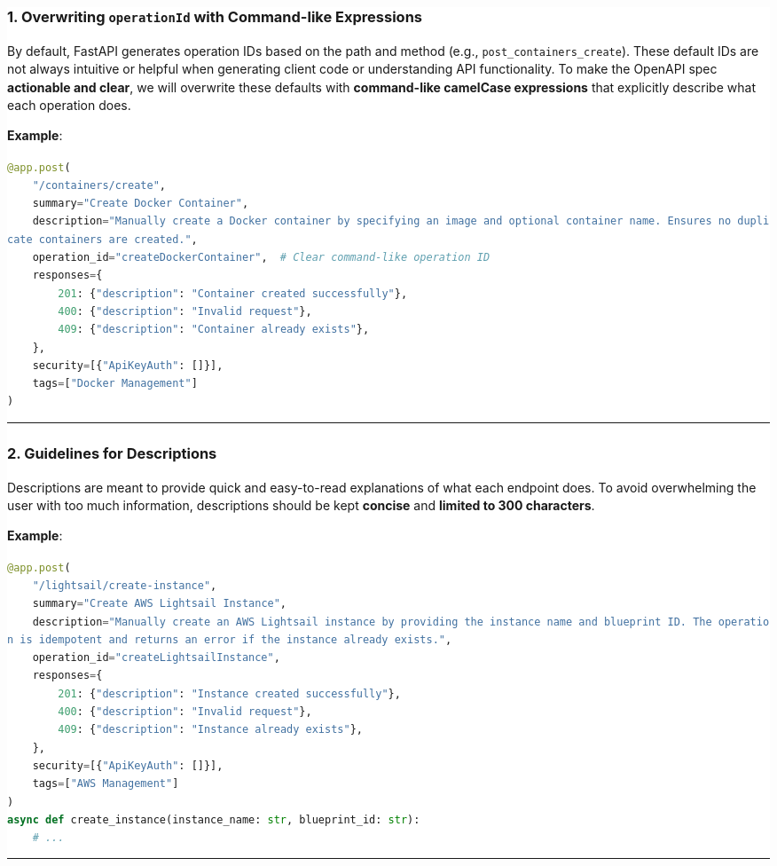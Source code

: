 
### 1. Overwriting `operationId` with Command-like Expressions

By default, FastAPI generates operation IDs based on the path and method (e.g., `post_containers_create`). These default IDs are not always intuitive or helpful when generating client code or understanding API functionality. To make the OpenAPI spec **actionable and clear**, we will overwrite these defaults with **command-like camelCase expressions** that explicitly describe what each operation does.

**Example**:
```python
@app.post(
    "/containers/create",
    summary="Create Docker Container",
    description="Manually create a Docker container by specifying an image and optional container name. Ensures no duplicate containers are created.",
    operation_id="createDockerContainer",  # Clear command-like operation ID
    responses={
        201: {"description": "Container created successfully"},
        400: {"description": "Invalid request"},
        409: {"description": "Container already exists"},
    },
    security=[{"ApiKeyAuth": []}],
    tags=["Docker Management"]
)
```

---

### 2. Guidelines for Descriptions

Descriptions are meant to provide quick and easy-to-read explanations of what each endpoint does. To avoid overwhelming the user with too much information, descriptions should be kept **concise** and **limited to 300 characters**.

**Example**:

```python
@app.post(
    "/lightsail/create-instance",
    summary="Create AWS Lightsail Instance",
    description="Manually create an AWS Lightsail instance by providing the instance name and blueprint ID. The operation is idempotent and returns an error if the instance already exists.",
    operation_id="createLightsailInstance",
    responses={
        201: {"description": "Instance created successfully"},
        400: {"description": "Invalid request"},
        409: {"description": "Instance already exists"},
    },
    security=[{"ApiKeyAuth": []}],
    tags=["AWS Management"]
)
async def create_instance(instance_name: str, blueprint_id: str):
    # ...
```

---